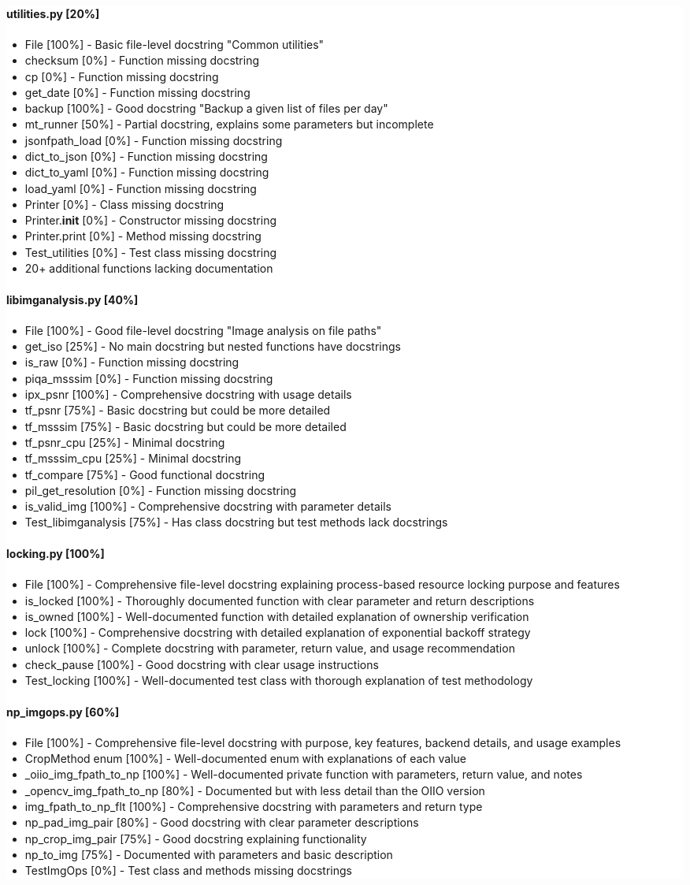 #### utilities.py [20%]

- File [100%] - Basic file-level docstring "Common utilities"
- checksum [0%] - Function missing docstring
- cp [0%] - Function missing docstring
- get_date [0%] - Function missing docstring
- backup [100%] - Good docstring "Backup a given list of files per day"
- mt_runner [50%] - Partial docstring, explains some parameters but incomplete
- jsonfpath_load [0%] - Function missing docstring
- dict_to_json [0%] - Function missing docstring
- dict_to_yaml [0%] - Function missing docstring
- load_yaml [0%] - Function missing docstring
- Printer [0%] - Class missing docstring
- Printer.__init__ [0%] - Constructor missing docstring
- Printer.print [0%] - Method missing docstring
- Test_utilities [0%] - Test class missing docstring
- 20+ additional functions lacking documentation

#### libimganalysis.py [40%]

- File [100%] - Good file-level docstring "Image analysis on file paths"
- get_iso [25%] - No main docstring but nested functions have docstrings
- is_raw [0%] - Function missing docstring
- piqa_msssim [0%] - Function missing docstring
- ipx_psnr [100%] - Comprehensive docstring with usage details
- tf_psnr [75%] - Basic docstring but could be more detailed
- tf_msssim [75%] - Basic docstring but could be more detailed
- tf_psnr_cpu [25%] - Minimal docstring
- tf_msssim_cpu [25%] - Minimal docstring
- tf_compare [75%] - Good functional docstring
- pil_get_resolution [0%] - Function missing docstring
- is_valid_img [100%] - Comprehensive docstring with parameter details
- Test_libimganalysis [75%] - Has class docstring but test methods lack docstrings

#### locking.py [100%]

- File [100%] - Comprehensive file-level docstring explaining process-based resource locking purpose and features
- is_locked [100%] - Thoroughly documented function with clear parameter and return descriptions
- is_owned [100%] - Well-documented function with detailed explanation of ownership verification
- lock [100%] - Comprehensive docstring with detailed explanation of exponential backoff strategy
- unlock [100%] - Complete docstring with parameter, return value, and usage recommendation
- check_pause [100%] - Good docstring with clear usage instructions
- Test_locking [100%] - Well-documented test class with thorough explanation of test methodology

#### np_imgops.py [60%]

- File [100%] - Comprehensive file-level docstring with purpose, key features, backend details, and usage examples
- CropMethod enum [100%] - Well-documented enum with explanations of each value
- _oiio_img_fpath_to_np [100%] - Well-documented private function with parameters, return value, and notes
- _opencv_img_fpath_to_np [80%] - Documented but with less detail than the OIIO version
- img_fpath_to_np_flt [100%] - Comprehensive docstring with parameters and return type
- np_pad_img_pair [80%] - Good docstring with clear parameter descriptions
- np_crop_img_pair [75%] - Good docstring explaining functionality
- np_to_img [75%] - Documented with parameters and basic description
- TestImgOps [0%] - Test class and methods missing docstrings
